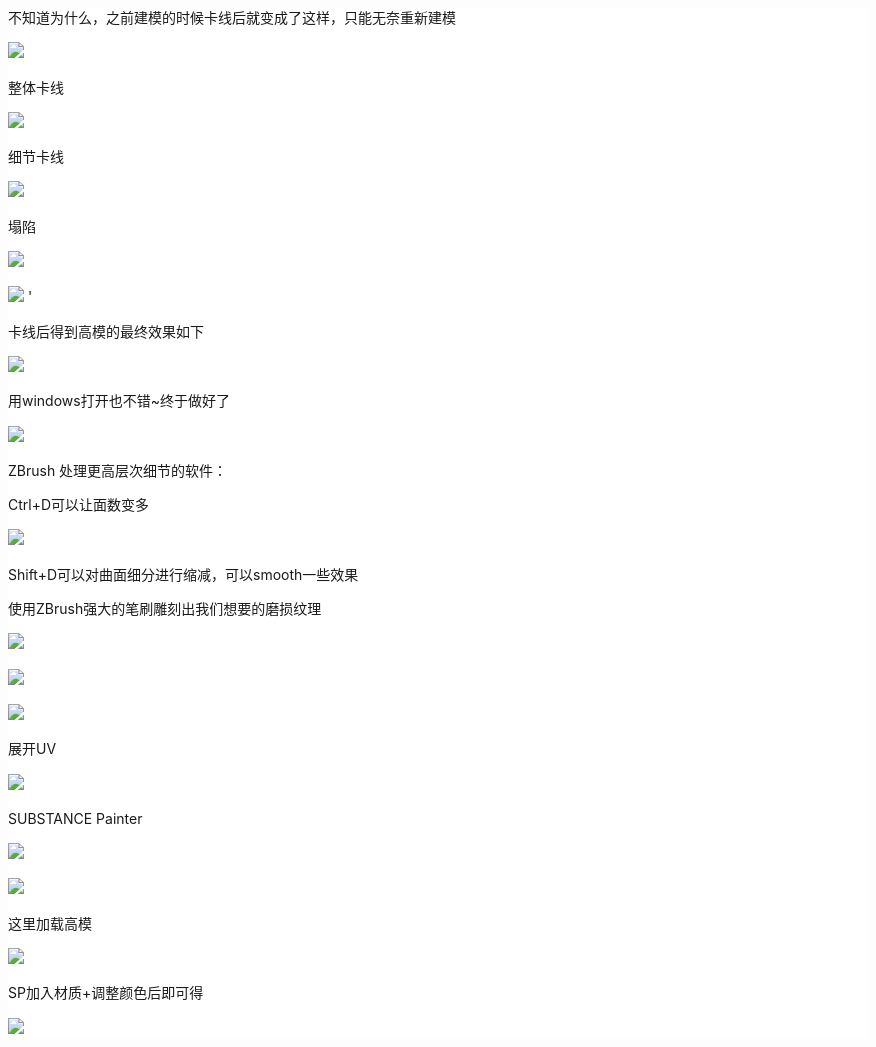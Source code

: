 不知道为什么，之前建模的时候卡线后就变成了这样，只能无奈重新建模  

![](1678970682031.png)  

整体卡线  

![](1678970682065.png)  

细节卡线  

![](1678970682112.png)  

塌陷  

![](1678970682149.png)  

![](1678970682201.png) '  

卡线后得到高模的最终效果如下  

![](1678970682237.png)  

用windows打开也不错~终于做好了  

![](1678970682272.png)  

ZBrush 处理更高层次细节的软件：  

Ctrl+D可以让面数变多  

![](1678970682310.png)  

Shift+D可以对曲面细分进行缩减，可以smooth一些效果  

使用ZBrush强大的笔刷雕刻出我们想要的磨损纹理  

![](1678970682347.png)  

![](1678970682380.png)  

![](1678970682413.png)  

展开UV  

![](1678970682448.png)  

SUBSTANCE Painter  

![](1678970682484.png)  

![](1678970682520.png)  

这里加载高模  

![](1678970682554.png)  

SP加入材质+调整颜色后即可得  

![](1678970682600.png)